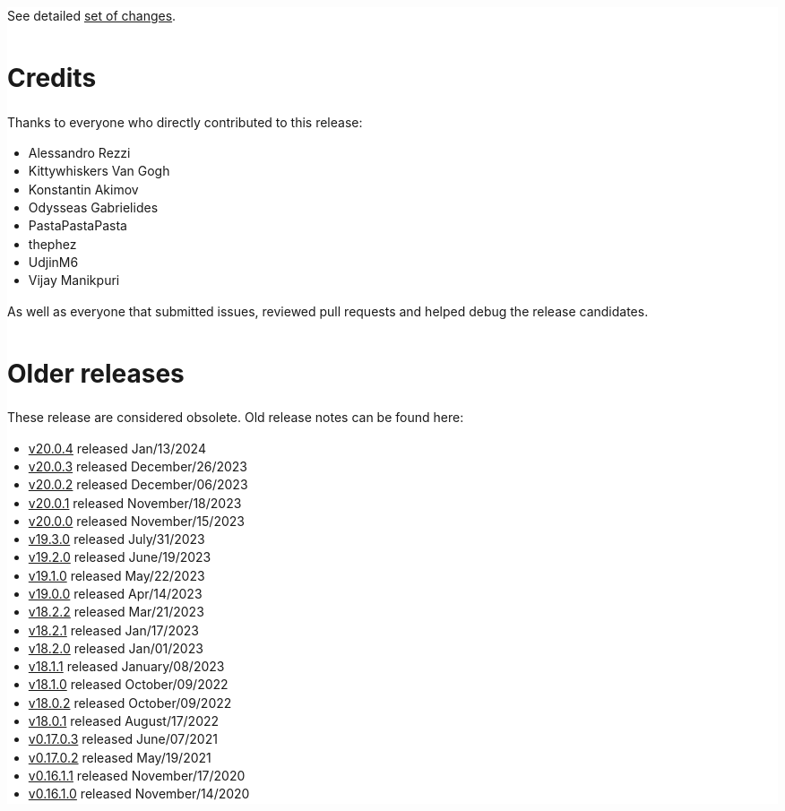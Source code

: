 See detailed [set of changes][set-of-changes].

# Credits

Thanks to everyone who directly contributed to this release:

- Alessandro Rezzi
- Kittywhiskers Van Gogh
- Konstantin Akimov
- Odysseas Gabrielides
- PastaPastaPasta
- thephez
- UdjinM6
- Vijay Manikpuri

As well as everyone that submitted issues, reviewed pull requests and helped
debug the release candidates.

# Older releases

These release are considered obsolete. Old release notes can be found here:

- [v20.0.4](https://github.com/dashpay/dash/blob/master/doc/release-notes/dash/release-notes-20.0.4.md) released Jan/13/2024
- [v20.0.3](https://github.com/dashpay/dash/blob/master/doc/release-notes/dash/release-notes-20.0.3.md) released December/26/2023
- [v20.0.2](https://github.com/dashpay/dash/blob/master/doc/release-notes/dash/release-notes-20.0.2.md) released December/06/2023
- [v20.0.1](https://github.com/dashpay/dash/blob/master/doc/release-notes/dash/release-notes-20.0.1.md) released November/18/2023
- [v20.0.0](https://github.com/dashpay/dash/blob/master/doc/release-notes/dash/release-notes-20.0.0.md) released November/15/2023
- [v19.3.0](https://github.com/dashpay/dash/blob/master/doc/release-notes/dash/release-notes-19.3.0.md) released July/31/2023
- [v19.2.0](https://github.com/dashpay/dash/blob/master/doc/release-notes/dash/release-notes-19.2.0.md) released June/19/2023
- [v19.1.0](https://github.com/dashpay/dash/blob/master/doc/release-notes/dash/release-notes-19.1.0.md) released May/22/2023
- [v19.0.0](https://github.com/dashpay/dash/blob/master/doc/release-notes/dash/release-notes-19.0.0.md) released Apr/14/2023
- [v18.2.2](https://github.com/dashpay/dash/blob/master/doc/release-notes/dash/release-notes-18.2.2.md) released Mar/21/2023
- [v18.2.1](https://github.com/dashpay/dash/blob/master/doc/release-notes/dash/release-notes-18.2.1.md) released Jan/17/2023
- [v18.2.0](https://github.com/dashpay/dash/blob/master/doc/release-notes/dash/release-notes-18.2.0.md) released Jan/01/2023
- [v18.1.1](https://github.com/dashpay/dash/blob/master/doc/release-notes/dash/release-notes-18.1.1.md) released January/08/2023
- [v18.1.0](https://github.com/dashpay/dash/blob/master/doc/release-notes/dash/release-notes-18.1.0.md) released October/09/2022
- [v18.0.2](https://github.com/dashpay/dash/blob/master/doc/release-notes/dash/release-notes-18.0.2.md) released October/09/2022
- [v18.0.1](https://github.com/dashpay/dash/blob/master/doc/release-notes/dash/release-notes-18.0.1.md) released August/17/2022
- [v0.17.0.3](https://github.com/dashpay/dash/blob/master/doc/release-notes/dash/release-notes-0.17.0.3.md) released June/07/2021
- [v0.17.0.2](https://github.com/dashpay/dash/blob/master/doc/release-notes/dash/release-notes-0.17.0.2.md) released May/19/2021
- [v0.16.1.1](https://github.com/dashpay/dash/blob/master/doc/release-notes/dash/release-notes-0.16.1.1.md) released November/17/2020
- [v0.16.1.0](https://github.com/dashpay/dash/blob/master/doc/release-notes/dash/release-notes-0.16.1.0.md) released November/14/2020

[set-of-changes]: https://github.com/dashpay/dash/compare/v20.0.4...dashpay:v20.1.0